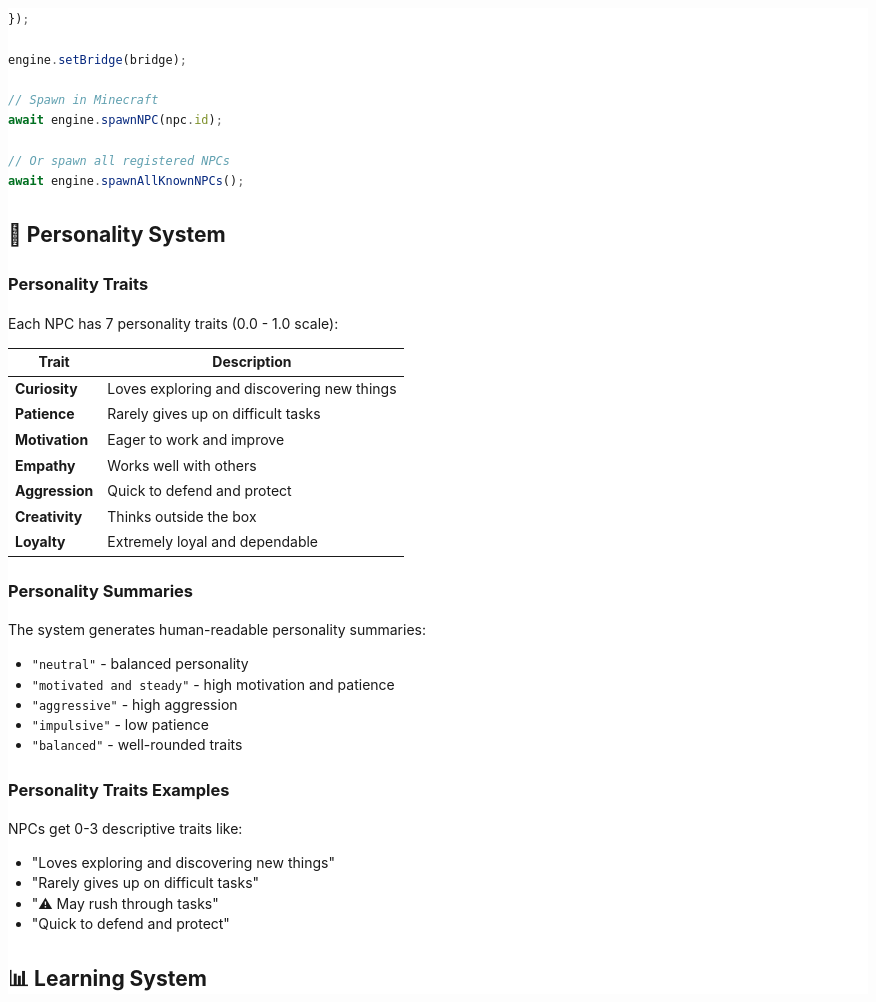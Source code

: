 ```javascript
});

engine.setBridge(bridge);

// Spawn in Minecraft
await engine.spawnNPC(npc.id);

// Or spawn all registered NPCs
await engine.spawnAllKnownNPCs();
```

## 🧠 Personality System

### Personality Traits

Each NPC has 7 personality traits (0.0 - 1.0 scale):

| Trait | Description |
|-------|-------------|
| **Curiosity** | Loves exploring and discovering new things |
| **Patience** | Rarely gives up on difficult tasks |
| **Motivation** | Eager to work and improve |
| **Empathy** | Works well with others |
| **Aggression** | Quick to defend and protect |
| **Creativity** | Thinks outside the box |
| **Loyalty** | Extremely loyal and dependable |

### Personality Summaries

The system generates human-readable personality summaries:
- `"neutral"` - balanced personality
- `"motivated and steady"` - high motivation and patience
- `"aggressive"` - high aggression
- `"impulsive"` - low patience
- `"balanced"` - well-rounded traits

### Personality Traits Examples

NPCs get 0-3 descriptive traits like:
- "Loves exploring and discovering new things"
- "Rarely gives up on difficult tasks"
- "⚠️ May rush through tasks"
- "Quick to defend and protect"

## 📊 Learning System

